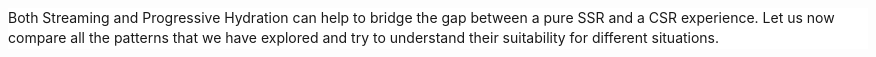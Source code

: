 Both Streaming and Progressive Hydration can help to bridge the gap between a pure SSR and a CSR experience. Let us now compare all the patterns that we have explored and try to understand their suitability for different situations.
